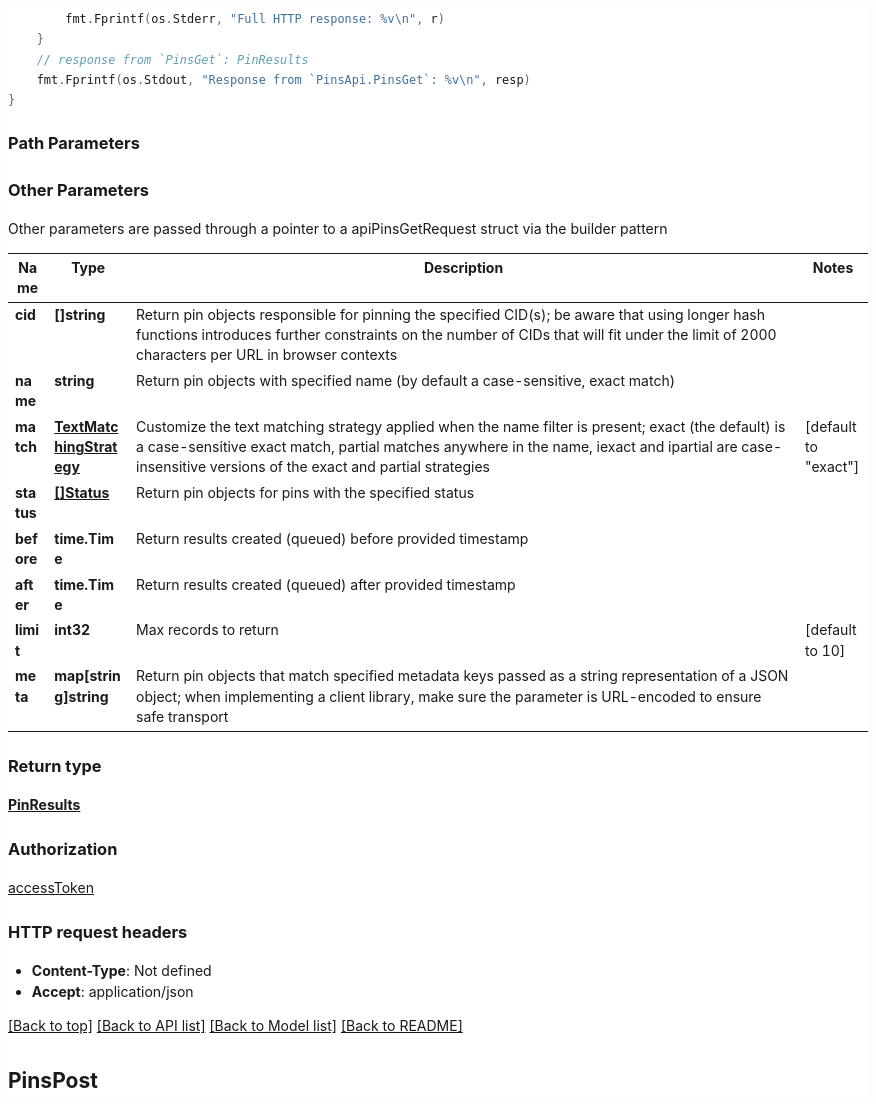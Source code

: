 ```go
        fmt.Fprintf(os.Stderr, "Full HTTP response: %v\n", r)
    }
    // response from `PinsGet`: PinResults
    fmt.Fprintf(os.Stdout, "Response from `PinsApi.PinsGet`: %v\n", resp)
}
```

### Path Parameters



### Other Parameters

Other parameters are passed through a pointer to a apiPinsGetRequest struct via the builder pattern


Name | Type | Description  | Notes
------------- | ------------- | ------------- | -------------
 **cid** | **[]string** | Return pin objects responsible for pinning the specified CID(s); be aware that using longer hash functions introduces further constraints on the number of CIDs that will fit under the limit of 2000 characters per URL  in browser contexts | 
 **name** | **string** | Return pin objects with specified name (by default a case-sensitive, exact match) | 
 **match** | [**TextMatchingStrategy**](TextMatchingStrategy.md) | Customize the text matching strategy applied when the name filter is present; exact (the default) is a case-sensitive exact match, partial matches anywhere in the name, iexact and ipartial are case-insensitive versions of the exact and partial strategies | [default to &quot;exact&quot;]
 **status** | [**[]Status**](Status.md) | Return pin objects for pins with the specified status | 
 **before** | **time.Time** | Return results created (queued) before provided timestamp | 
 **after** | **time.Time** | Return results created (queued) after provided timestamp | 
 **limit** | **int32** | Max records to return | [default to 10]
 **meta** | **map[string]string** | Return pin objects that match specified metadata keys passed as a string representation of a JSON object; when implementing a client library, make sure the parameter is URL-encoded to ensure safe transport | 

### Return type

[**PinResults**](PinResults.md)

### Authorization

[accessToken](../README.md#accessToken)

### HTTP request headers

- **Content-Type**: Not defined
- **Accept**: application/json

[[Back to top]](#) [[Back to API list]](../README.md#documentation-for-api-endpoints)
[[Back to Model list]](../README.md#documentation-for-models)
[[Back to README]](../README.md)


## PinsPost
